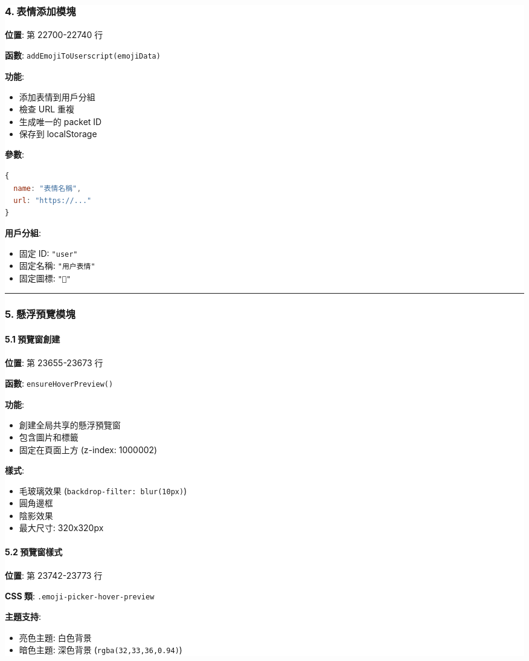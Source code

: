
### 4. 表情添加模塊

**位置**: 第 22700-22740 行

**函數**: `addEmojiToUserscript(emojiData)`

**功能**:
- 添加表情到用戶分組
- 檢查 URL 重複
- 生成唯一的 packet ID
- 保存到 localStorage

**參數**:
```javascript
{
  name: "表情名稱",
  url: "https://..."
}
```

**用戶分組**:
- 固定 ID: `"user"`
- 固定名稱: `"用户表情"`
- 固定圖標: `"👤"`

---

### 5. 懸浮預覽模塊

#### 5.1 預覽窗創建

**位置**: 第 23655-23673 行

**函數**: `ensureHoverPreview()`

**功能**:
- 創建全局共享的懸浮預覽窗
- 包含圖片和標籤
- 固定在頁面上方 (z-index: 1000002)

**樣式**:
- 毛玻璃效果 (`backdrop-filter: blur(10px)`)
- 圓角邊框
- 陰影效果
- 最大尺寸: 320x320px

#### 5.2 預覽窗樣式

**位置**: 第 23742-23773 行

**CSS 類**: `.emoji-picker-hover-preview`

**主題支持**:
- 亮色主題: 白色背景
- 暗色主題: 深色背景 (`rgba(32,33,36,0.94)`)
